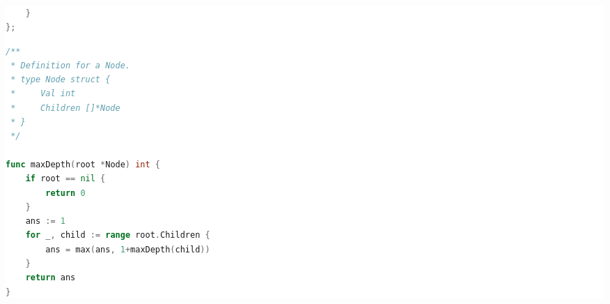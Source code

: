 ```cpp
    }
};
```

```go
/**
 * Definition for a Node.
 * type Node struct {
 *     Val int
 *     Children []*Node
 * }
 */

func maxDepth(root *Node) int {
	if root == nil {
		return 0
	}
	ans := 1
	for _, child := range root.Children {
		ans = max(ans, 1+maxDepth(child))
	}
	return ans
}
```




